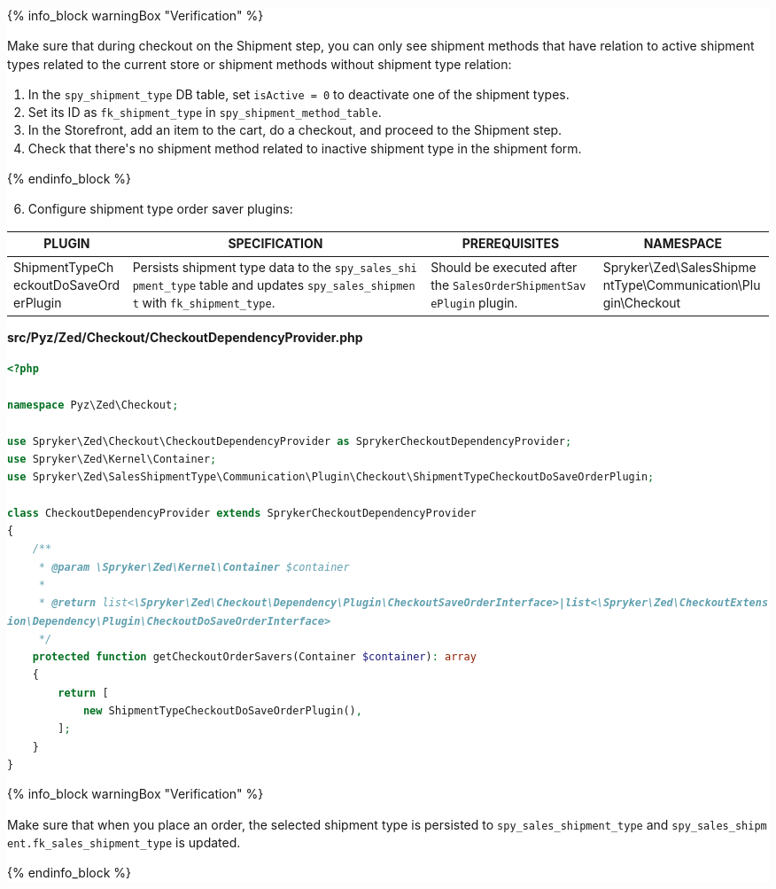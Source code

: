 {% info_block warningBox "Verification" %}

Make sure that during checkout on the Shipment step, you can only see shipment methods that have relation to active shipment types related to the current store or shipment methods without shipment type relation:

1. In the `spy_shipment_type` DB table, set `isActive = 0` to deactivate one of the shipment types.
2. Set its ID as `fk_shipment_type` in `spy_shipment_method_table`.
3. In the Storefront, add an item to the cart, do a checkout, and proceed to the Shipment step.
4. Check that there's no shipment method related to inactive shipment type in the shipment form.

{% endinfo_block %}

6. Configure shipment type order saver plugins:

| PLUGIN                                | SPECIFICATION                                                                                                            | PREREQUISITES                                                       | NAMESPACE                                                   |
|---------------------------------------|--------------------------------------------------------------------------------------------------------------------------|---------------------------------------------------------------------|-------------------------------------------------------------|
| ShipmentTypeCheckoutDoSaveOrderPlugin | Persists shipment type data to the `spy_sales_shipment_type` table and updates `spy_sales_shipment` with `fk_shipment_type`. | Should be executed after the `SalesOrderShipmentSavePlugin` plugin. | Spryker\Zed\SalesShipmentType\Communication\Plugin\Checkout |


**src/Pyz/Zed/Checkout/CheckoutDependencyProvider.php**

```php
<?php

namespace Pyz\Zed\Checkout;

use Spryker\Zed\Checkout\CheckoutDependencyProvider as SprykerCheckoutDependencyProvider;
use Spryker\Zed\Kernel\Container;
use Spryker\Zed\SalesShipmentType\Communication\Plugin\Checkout\ShipmentTypeCheckoutDoSaveOrderPlugin;

class CheckoutDependencyProvider extends SprykerCheckoutDependencyProvider
{
    /**
     * @param \Spryker\Zed\Kernel\Container $container
     *
     * @return list<\Spryker\Zed\Checkout\Dependency\Plugin\CheckoutSaveOrderInterface>|list<\Spryker\Zed\CheckoutExtension\Dependency\Plugin\CheckoutDoSaveOrderInterface>
     */
    protected function getCheckoutOrderSavers(Container $container): array
    {
        return [
            new ShipmentTypeCheckoutDoSaveOrderPlugin(),
        ];
    }
}
```

{% info_block warningBox "Verification" %}

Make sure that when you place an order, the selected shipment type is persisted to `spy_sales_shipment_type` and `spy_sales_shipment.fk_sales_shipment_type` is updated.

{% endinfo_block %}
